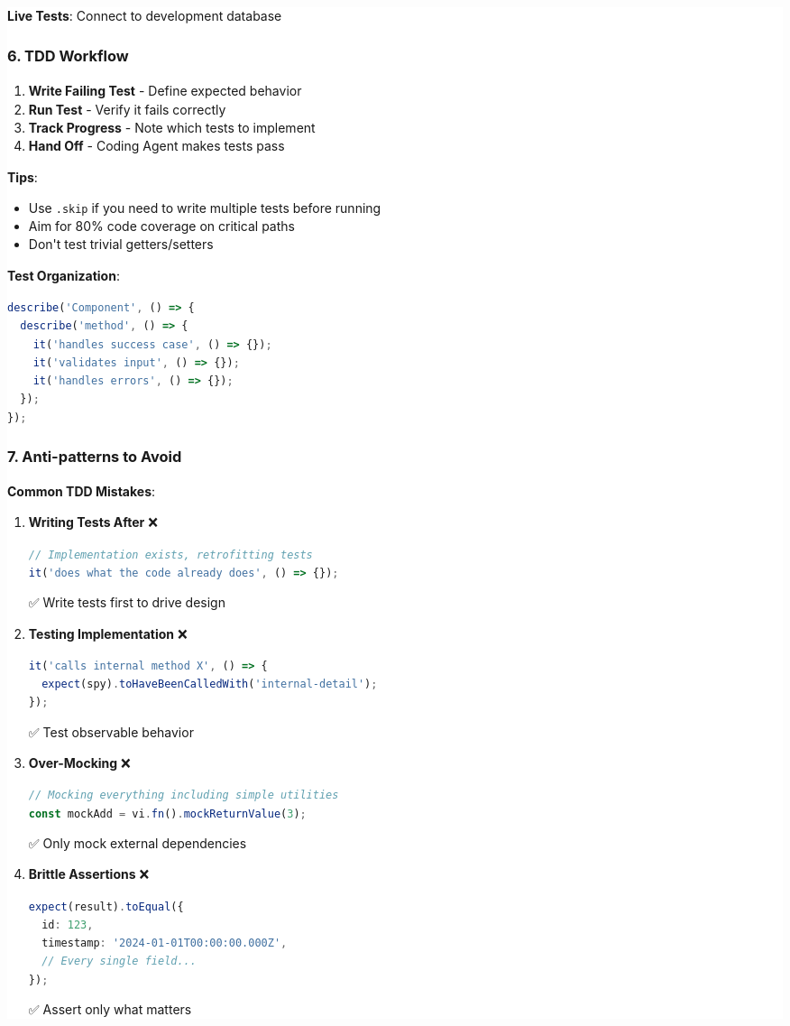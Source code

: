 **Live Tests**: Connect to development database

### 6. TDD Workflow

1. **Write Failing Test** - Define expected behavior
2. **Run Test** - Verify it fails correctly
3. **Track Progress** - Note which tests to implement
4. **Hand Off** - Coding Agent makes tests pass

**Tips**:
- Use `.skip` if you need to write multiple tests before running
- Aim for 80% code coverage on critical paths
- Don't test trivial getters/setters

**Test Organization**:
```typescript
describe('Component', () => {
  describe('method', () => {
    it('handles success case', () => {});
    it('validates input', () => {});
    it('handles errors', () => {});
  });
});
```

### 7. Anti-patterns to Avoid

**Common TDD Mistakes**:

1. **Writing Tests After** ❌ 
   ```typescript
   // Implementation exists, retrofitting tests
   it('does what the code already does', () => {});
   ```
   ✅ Write tests first to drive design

2. **Testing Implementation** ❌
   ```typescript
   it('calls internal method X', () => {
     expect(spy).toHaveBeenCalledWith('internal-detail');
   });
   ```
   ✅ Test observable behavior

3. **Over-Mocking** ❌
   ```typescript
   // Mocking everything including simple utilities
   const mockAdd = vi.fn().mockReturnValue(3);
   ```
   ✅ Only mock external dependencies

4. **Brittle Assertions** ❌
   ```typescript
   expect(result).toEqual({ 
     id: 123, 
     timestamp: '2024-01-01T00:00:00.000Z',
     // Every single field...
   });
   ```
   ✅ Assert only what matters
